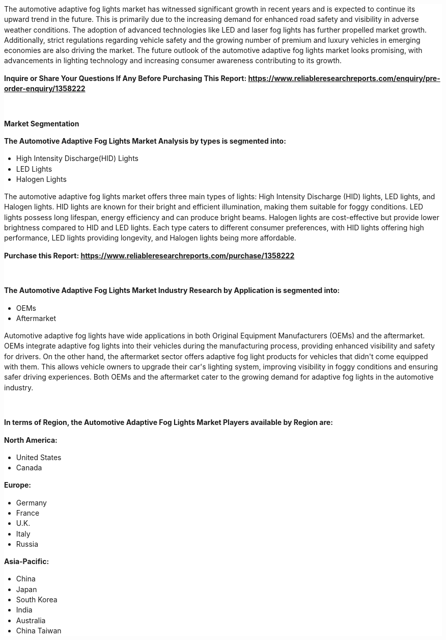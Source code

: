 <p><p>The automotive adaptive fog lights market has witnessed significant growth in recent years and is expected to continue its upward trend in the future. This is primarily due to the increasing demand for enhanced road safety and visibility in adverse weather conditions. The adoption of advanced technologies like LED and laser fog lights has further propelled market growth. Additionally, strict regulations regarding vehicle safety and the growing number of premium and luxury vehicles in emerging economies are also driving the market. The future outlook of the automotive adaptive fog lights market looks promising, with advancements in lighting technology and increasing consumer awareness contributing to its growth.</p></p>
<p><strong>Inquire or Share Your Questions If Any Before Purchasing This Report: <a href="https://www.reliableresearchreports.com/enquiry/pre-order-enquiry/1358222">https://www.reliableresearchreports.com/enquiry/pre-order-enquiry/1358222</a></strong></p>
<p>&nbsp;</p>
<p><strong>Market Segmentation</strong></p>
<p><strong>The Automotive Adaptive Fog Lights Market Analysis by types is segmented into:</strong></p>
<p><ul><li>High Intensity Discharge(HID) Lights</li><li>LED Lights</li><li>Halogen Lights</li></ul></p>
<p><p>The automotive adaptive fog lights market offers three main types of lights: High Intensity Discharge (HID) lights, LED lights, and Halogen lights. HID lights are known for their bright and efficient illumination, making them suitable for foggy conditions. LED lights possess long lifespan, energy efficiency and can produce bright beams. Halogen lights are cost-effective but provide lower brightness compared to HID and LED lights. Each type caters to different consumer preferences, with HID lights offering high performance, LED lights providing longevity, and Halogen lights being more affordable.</p></p>
<p><strong>Purchase this Report:&nbsp;<a href="https://www.reliableresearchreports.com/purchase/1358222">https://www.reliableresearchreports.com/purchase/1358222</a></strong></p>
<p>&nbsp;</p>
<p><strong>The Automotive Adaptive Fog Lights Market Industry Research by Application is segmented into:</strong></p>
<p><ul><li>OEMs</li><li>Aftermarket</li></ul></p>
<p><p>Automotive adaptive fog lights have wide applications in both Original Equipment Manufacturers (OEMs) and the aftermarket. OEMs integrate adaptive fog lights into their vehicles during the manufacturing process, providing enhanced visibility and safety for drivers. On the other hand, the aftermarket sector offers adaptive fog light products for vehicles that didn't come equipped with them. This allows vehicle owners to upgrade their car's lighting system, improving visibility in foggy conditions and ensuring safer driving experiences. Both OEMs and the aftermarket cater to the growing demand for adaptive fog lights in the automotive industry.</p></p>
<p>&nbsp;</p>
<p><strong>In terms of Region, the Automotive Adaptive Fog Lights Market Players available by Region are:</strong></p>
<p>
    <p> <strong> North America: </strong>
        <ul>
            <li>United States</li>
            <li>Canada</li>
        </ul>
        </p> 
    <p> <strong> Europe: </strong>
        <ul>
            <li>Germany</li>
            <li>France</li>
            <li>U.K.</li>
            <li>Italy</li>
            <li>Russia</li>
        </ul>
        </p> 
    <p> <strong> Asia-Pacific: </strong>
        <ul>
            <li>China</li>
            <li>Japan</li>
            <li>South Korea</li>
            <li>India</li>
            <li>Australia</li>
            <li>China Taiwan</li>